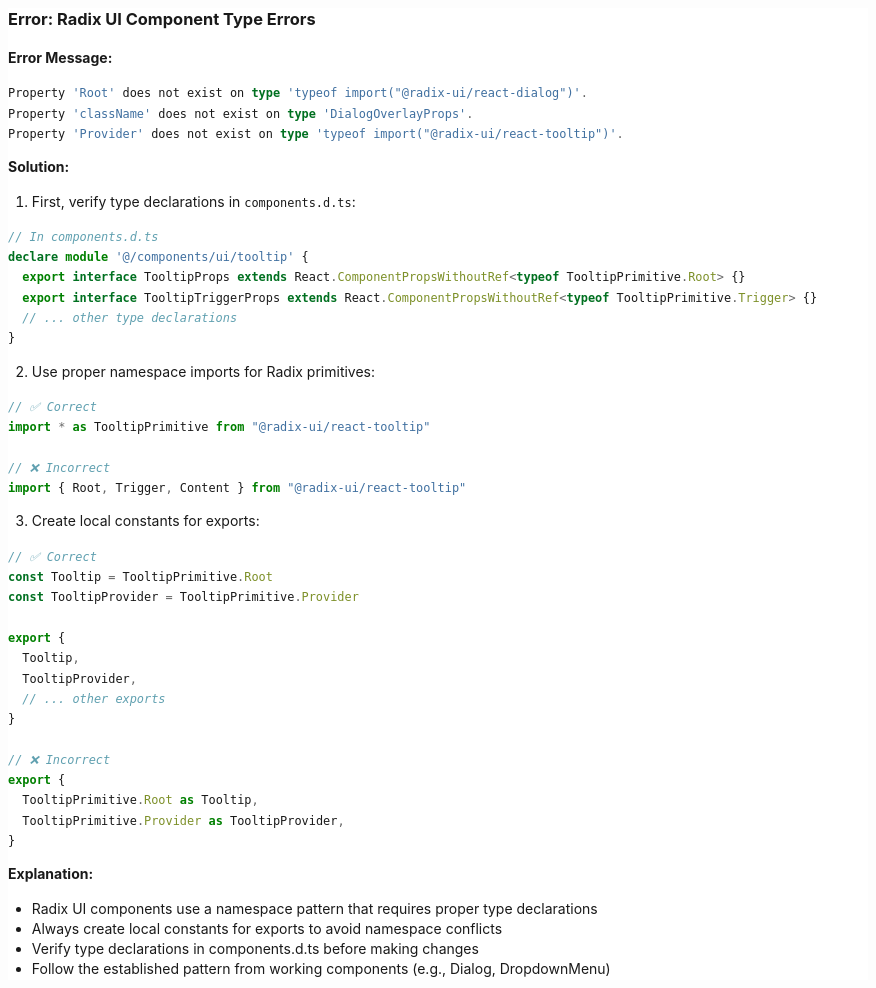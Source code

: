 ### Error: Radix UI Component Type Errors

**Error Message:**
```typescript
Property 'Root' does not exist on type 'typeof import("@radix-ui/react-dialog")'.
Property 'className' does not exist on type 'DialogOverlayProps'.
Property 'Provider' does not exist on type 'typeof import("@radix-ui/react-tooltip")'.
```

**Solution:**
1. First, verify type declarations in `components.d.ts`:
```typescript
// In components.d.ts
declare module '@/components/ui/tooltip' {
  export interface TooltipProps extends React.ComponentPropsWithoutRef<typeof TooltipPrimitive.Root> {}
  export interface TooltipTriggerProps extends React.ComponentPropsWithoutRef<typeof TooltipPrimitive.Trigger> {}
  // ... other type declarations
}
```

2. Use proper namespace imports for Radix primitives:
```typescript
// ✅ Correct
import * as TooltipPrimitive from "@radix-ui/react-tooltip"

// ❌ Incorrect
import { Root, Trigger, Content } from "@radix-ui/react-tooltip"
```

3. Create local constants for exports:
```typescript
// ✅ Correct
const Tooltip = TooltipPrimitive.Root
const TooltipProvider = TooltipPrimitive.Provider

export {
  Tooltip,
  TooltipProvider,
  // ... other exports
}

// ❌ Incorrect
export {
  TooltipPrimitive.Root as Tooltip,
  TooltipPrimitive.Provider as TooltipProvider,
}
```

**Explanation:**
- Radix UI components use a namespace pattern that requires proper type declarations
- Always create local constants for exports to avoid namespace conflicts
- Verify type declarations in components.d.ts before making changes
- Follow the established pattern from working components (e.g., Dialog, DropdownMenu)
